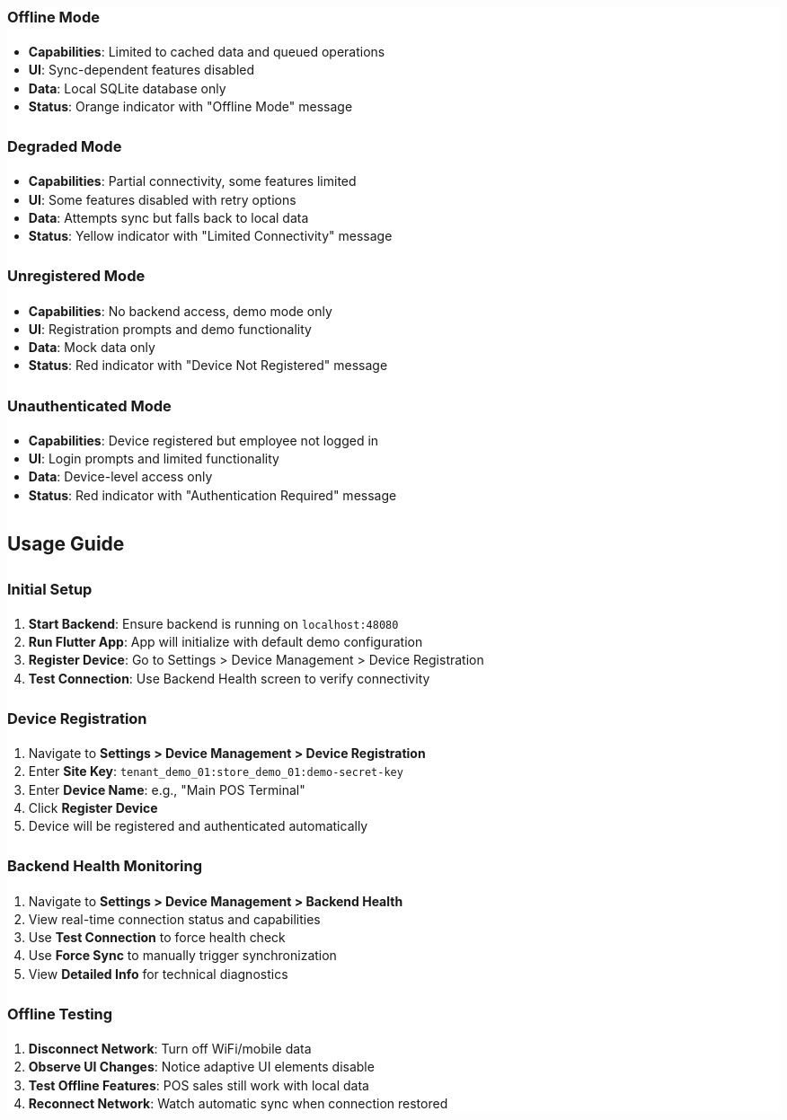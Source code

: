 ### Offline Mode
- **Capabilities**: Limited to cached data and queued operations
- **UI**: Sync-dependent features disabled
- **Data**: Local SQLite database only
- **Status**: Orange indicator with "Offline Mode" message

### Degraded Mode
- **Capabilities**: Partial connectivity, some features limited
- **UI**: Some features disabled with retry options
- **Data**: Attempts sync but falls back to local data
- **Status**: Yellow indicator with "Limited Connectivity" message

### Unregistered Mode
- **Capabilities**: No backend access, demo mode only
- **UI**: Registration prompts and demo functionality
- **Data**: Mock data only
- **Status**: Red indicator with "Device Not Registered" message

### Unauthenticated Mode
- **Capabilities**: Device registered but employee not logged in
- **UI**: Login prompts and limited functionality
- **Data**: Device-level access only
- **Status**: Red indicator with "Authentication Required" message

## Usage Guide

### Initial Setup
1. **Start Backend**: Ensure backend is running on `localhost:48080`
2. **Run Flutter App**: App will initialize with default demo configuration
3. **Register Device**: Go to Settings > Device Management > Device Registration
4. **Test Connection**: Use Backend Health screen to verify connectivity

### Device Registration
1. Navigate to **Settings > Device Management > Device Registration**
2. Enter **Site Key**: `tenant_demo_01:store_demo_01:demo-secret-key`
3. Enter **Device Name**: e.g., "Main POS Terminal"
4. Click **Register Device**
5. Device will be registered and authenticated automatically

### Backend Health Monitoring
1. Navigate to **Settings > Device Management > Backend Health**
2. View real-time connection status and capabilities
3. Use **Test Connection** to force health check
4. Use **Force Sync** to manually trigger synchronization
5. View **Detailed Info** for technical diagnostics

### Offline Testing
1. **Disconnect Network**: Turn off WiFi/mobile data
2. **Observe UI Changes**: Notice adaptive UI elements disable
3. **Test Offline Features**: POS sales still work with local data
4. **Reconnect Network**: Watch automatic sync when connection restored
